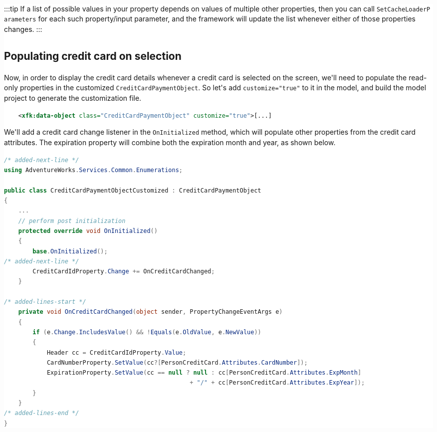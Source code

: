 :::tip
If a list of possible values in your property depends on values of multiple other properties, then you can call `SetCacheLoaderParameters` for each such property/input parameter, and the framework will update the list whenever either of those properties changes.
:::

## Populating credit card on selection

Now, in order to display the credit card details whenever a credit card is selected on the screen, we'll need to populate the read-only properties in the customized `CreditCardPaymentObject`. So let's add `customize="true"` to it in the model, and build the model project to generate the customization file.

```xml title="sales_order.xom"
    <xfk:data-object class="CreditCardPaymentObject" customize="true">[...]
```

 We'll add a credit card change listener in the `OnInitialized` method, which will populate other properties from the credit card attributes. The expiration property will combine both the expiration month and year, as shown below.

```cs title="CreditCardPaymentObjectCustomized.cs"
/* added-next-line */
using AdventureWorks.Services.Common.Enumerations;

public class CreditCardPaymentObjectCustomized : CreditCardPaymentObject
{
    ...
    // perform post initialization
    protected override void OnInitialized()
    {
        base.OnInitialized();
/* added-next-line */
        CreditCardIdProperty.Change += OnCreditCardChanged;
    }

/* added-lines-start */
    private void OnCreditCardChanged(object sender, PropertyChangeEventArgs e)
    {
        if (e.Change.IncludesValue() && !Equals(e.OldValue, e.NewValue))
        {
            Header cc = CreditCardIdProperty.Value;
            CardNumberProperty.SetValue(cc?[PersonCreditCard.Attributes.CardNumber]);
            ExpirationProperty.SetValue(cc == null ? null : cc[PersonCreditCard.Attributes.ExpMonth]
                                                    + "/" + cc[PersonCreditCard.Attributes.ExpYear]);
        }
    }
/* added-lines-end */
}
```
